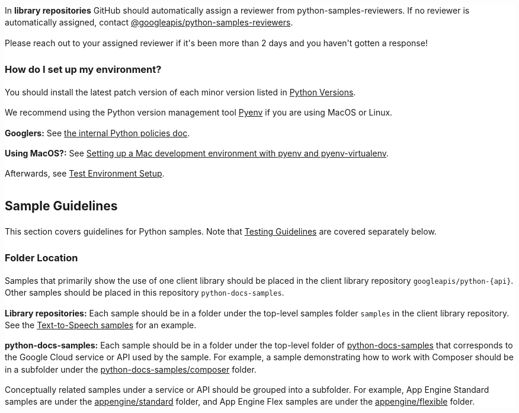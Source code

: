 In **library repositories** GitHub should automatically assign a reviewer from
python-samples-reviewers. If no reviewer is automatically assigned, contact
[@googleapis/python-samples-reviewers](https://github.com/orgs/googleapis/teams/python-samples-reviewers).

Please reach out to your assigned reviewer if it's been more than 2 days and you
haven't gotten a response!

### How do I set up my environment?

You should install the latest patch version of each minor version listed in
[Python Versions](#python-versions).

We recommend using the Python version management tool
[Pyenv](https://github.com/pyenv/pyenv) if you are using MacOS or Linux.

**Googlers:** See [the internal Python policies
doc](https://g3doc.corp.google.com/company/teams/cloud-devrel/dpe/samples/python.md?cl=head).

**Using MacOS?:** See [Setting up a Mac development environment with pyenv and
pyenv-virtualenv](MAC_SETUP.md).

Afterwards, see [Test Environment Setup](#test-environment-setup).

## Sample Guidelines

This section covers guidelines for Python samples. Note that [Testing
Guidelines](#testing-guidelines) are covered separately below.

### Folder Location

Samples that primarily show the use of one client library should be placed in
the client library repository `googleapis/python-{api}`. Other samples should be
placed in this repository `python-docs-samples`.

**Library repositories:** Each sample should be in a folder under the top-level
samples folder `samples` in the client library repository. See the
[Text-to-Speech
samples](https://github.com/googleapis/python-texttospeech/tree/main/samples)
for an example.

**python-docs-samples:** Each sample should be in a folder under the top-level
folder of
[python-docs-samples](https://github.com/GoogleCloudPlatform/python-docs-samples)
that corresponds to the Google Cloud service or API used by the sample. For
example, a sample demonstrating how to work with Composer should be in a
subfolder under the
[python-docs-samples/composer](https://github.com/GoogleCloudPlatform/python-docs-samples/tree/main/composer)
folder.

Conceptually related samples under a service or API should be grouped into a
subfolder. For example, App Engine Standard samples are under the
[appengine/standard](https://github.com/GoogleCloudPlatform/python-docs-samples/tree/main/appengine/standard)
folder, and App Engine Flex samples are under the
[appengine/flexible](https://github.com/GoogleCloudPlatform/python-docs-samples/tree/main/appengine/flexible)
folder.
